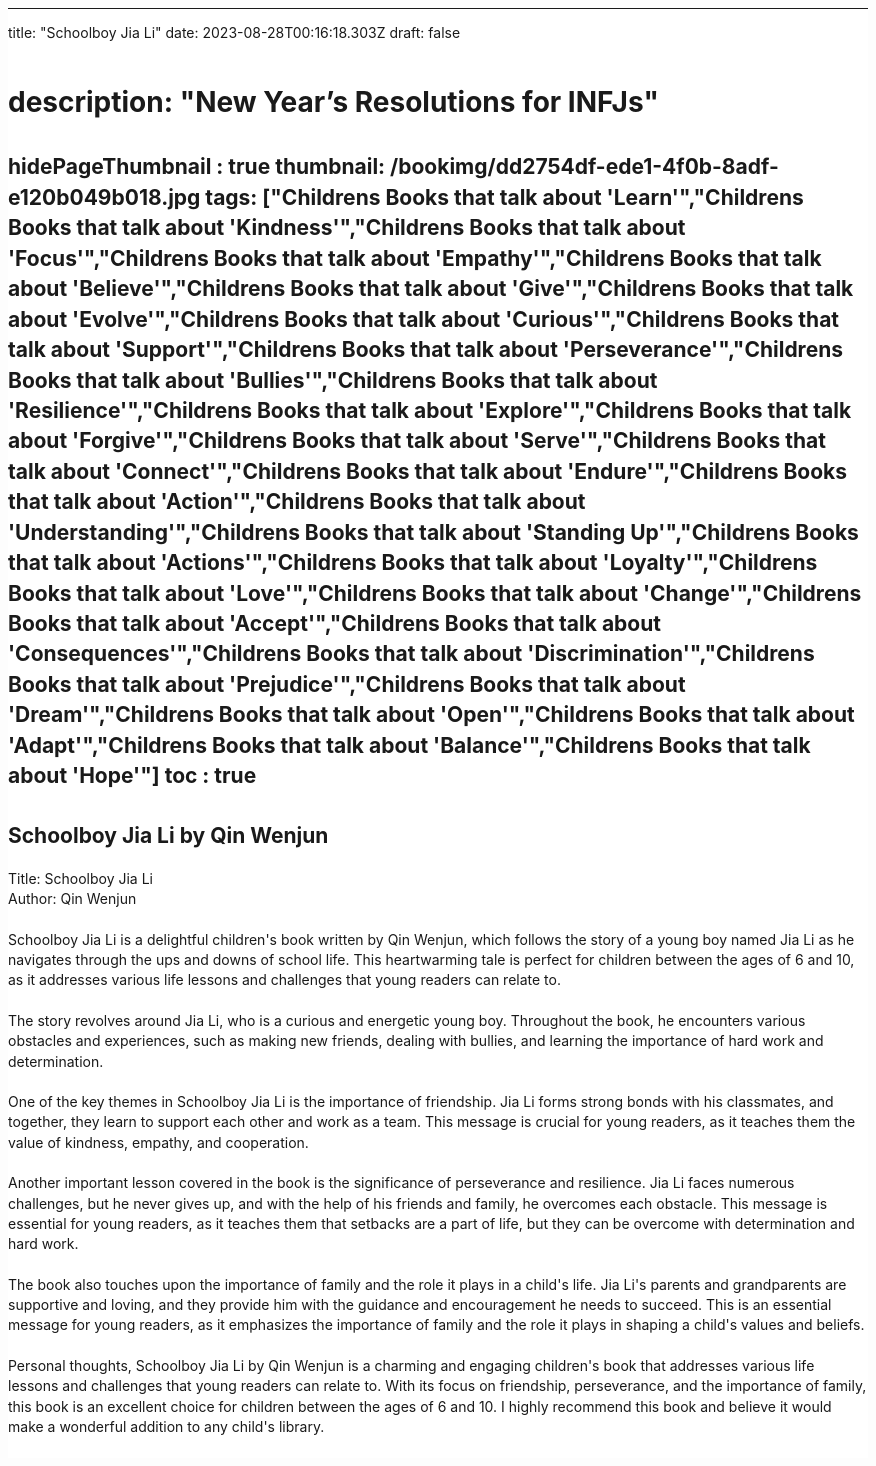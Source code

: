 
---
title: "Schoolboy Jia Li"
date: 2023-08-28T00:16:18.303Z
draft: false
# description: "New Year’s Resolutions for INFJs"
hidePageThumbnail : true
thumbnail: /bookimg/dd2754df-ede1-4f0b-8adf-e120b049b018.jpg
tags: ["Childrens Books that talk about 'Learn'","Childrens Books that talk about 'Kindness'","Childrens Books that talk about 'Focus'","Childrens Books that talk about 'Empathy'","Childrens Books that talk about 'Believe'","Childrens Books that talk about 'Give'","Childrens Books that talk about 'Evolve'","Childrens Books that talk about 'Curious'","Childrens Books that talk about 'Support'","Childrens Books that talk about 'Perseverance'","Childrens Books that talk about 'Bullies'","Childrens Books that talk about 'Resilience'","Childrens Books that talk about 'Explore'","Childrens Books that talk about 'Forgive'","Childrens Books that talk about 'Serve'","Childrens Books that talk about 'Connect'","Childrens Books that talk about 'Endure'","Childrens Books that talk about 'Action'","Childrens Books that talk about 'Understanding'","Childrens Books that talk about 'Standing Up'","Childrens Books that talk about 'Actions'","Childrens Books that talk about 'Loyalty'","Childrens Books that talk about 'Love'","Childrens Books that talk about 'Change'","Childrens Books that talk about 'Accept'","Childrens Books that talk about 'Consequences'","Childrens Books that talk about 'Discrimination'","Childrens Books that talk about 'Prejudice'","Childrens Books that talk about 'Dream'","Childrens Books that talk about 'Open'","Childrens Books that talk about 'Adapt'","Childrens Books that talk about 'Balance'","Childrens Books that talk about 'Hope'"]
toc : true
---
## Schoolboy Jia Li by Qin Wenjun

Title: Schoolboy Jia Li</br>
Author: Qin Wenjun</br></br>
Schoolboy Jia Li is a delightful children's book written by Qin Wenjun, which follows the story of a young boy named Jia Li as he navigates through the ups and downs of school life. This heartwarming tale is perfect for children between the ages of 6 and 10, as it addresses various life lessons and challenges that young readers can relate to.</br></br>
The story revolves around Jia Li, who is a curious and energetic young boy. Throughout the book, he encounters various obstacles and experiences, such as making new friends, dealing with bullies, and learning the importance of hard work and determination.</br></br>
One of the key themes in Schoolboy Jia Li is the importance of friendship. Jia Li forms strong bonds with his classmates, and together, they learn to support each other and work as a team. This message is crucial for young readers, as it teaches them the value of kindness, empathy, and cooperation.</br></br>
Another important lesson covered in the book is the significance of perseverance and resilience. Jia Li faces numerous challenges, but he never gives up, and with the help of his friends and family, he overcomes each obstacle. This message is essential for young readers, as it teaches them that setbacks are a part of life, but they can be overcome with determination and hard work.</br></br>
The book also touches upon the importance of family and the role it plays in a child's life. Jia Li's parents and grandparents are supportive and loving, and they provide him with the guidance and encouragement he needs to succeed. This is an essential message for young readers, as it emphasizes the importance of family and the role it plays in shaping a child's values and beliefs.</br></br>
Personal thoughts, Schoolboy Jia Li by Qin Wenjun is a charming and engaging children's book that addresses various life lessons and challenges that young readers can relate to. With its focus on friendship, perseverance, and the importance of family, this book is an excellent choice for children between the ages of 6 and 10. I highly recommend this book and believe it would make a wonderful addition to any child's library.</br></br>
